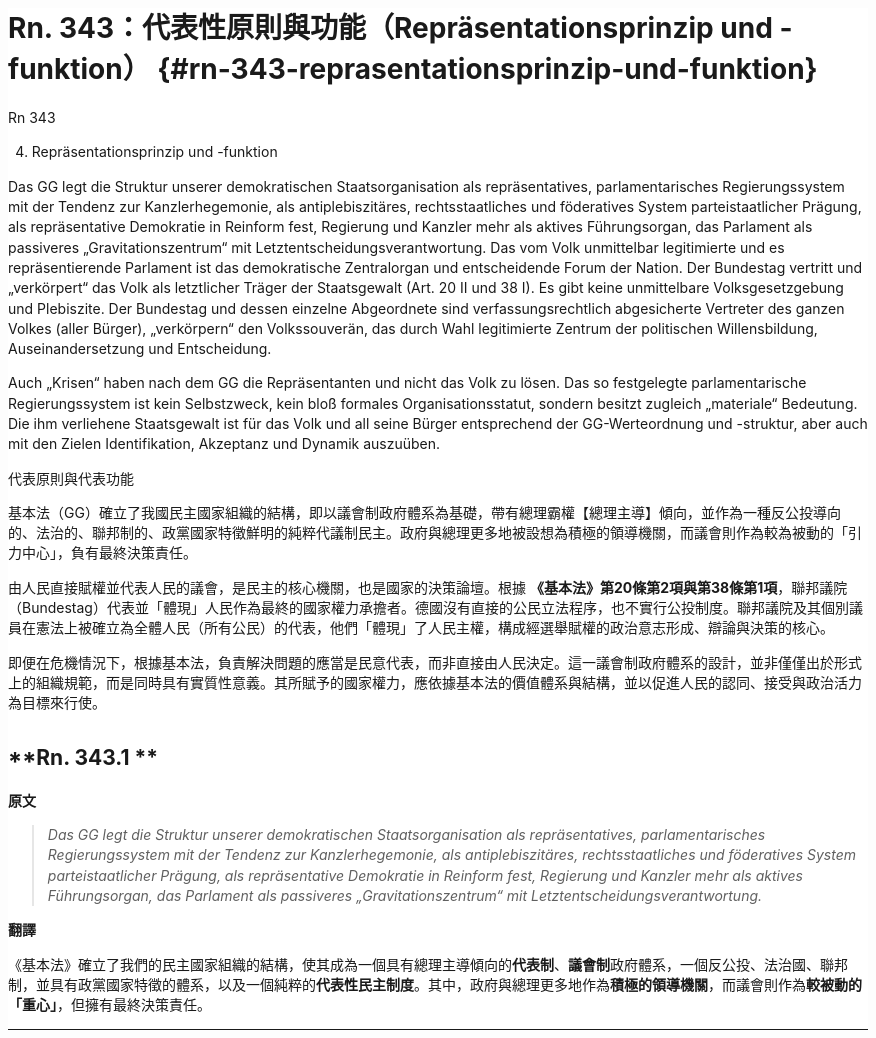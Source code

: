 

# **Rn. 343：代表性原則與功能（Repräsentationsprinzip und -funktion）** {#rn-343-reprasentationsprinzip-und-funktion}

Rn 343

4.	Repräsentationsprinzip und -funktion

Das GG legt die Struktur unserer demokratischen Staatsorganisation als repräsentatives, parlamentarisches Regierungssystem mit der Tendenz zur Kanzlerhegemonie, als antiplebiszitäres, rechtsstaatliches und föderatives System parteistaatlicher Prägung, als repräsentative Demokratie in Reinform fest, Regierung und Kanzler mehr als aktives Führungsorgan, das Parlament als passiveres „Gravitationszentrum“ mit Letztentscheidungsverantwortung. Das vom Volk unmittelbar legitimierte und es repräsentierende Parlament ist das demokratische Zentralorgan und entscheidende Forum der Nation. Der Bundestag vertritt und „verkörpert“ das Volk als letztlicher Träger der Staatsgewalt (Art. 20 II und 38 I). Es gibt keine unmittelbare Volksgesetzgebung und Plebiszite. Der Bundestag und dessen einzelne Abgeordnete sind verfassungsrechtlich abgesicherte Vertreter des ganzen Volkes (aller Bürger), „verkörpern“ den Volkssouverän, das durch Wahl legitimierte Zentrum der politischen Willensbildung, Auseinandersetzung und Entscheidung.

Auch „Krisen“ haben nach dem GG die Repräsentanten und nicht das Volk zu lösen. Das so festgelegte parlamentarische Regierungssystem ist kein Selbstzweck, kein bloß formales Organisationsstatut, sondern besitzt zugleich „materiale“ Bedeutung. Die ihm verliehene Staatsgewalt ist für das Volk und all seine Bürger entsprechend der GG-Werteordnung und -struktur, aber auch mit den Zielen Identifikation, Akzeptanz und Dynamik auszuüben.

代表原則與代表功能

基本法（GG）確立了我國民主國家組織的結構，即以議會制政府體系為基礎，帶有總理霸權【總理主導】傾向，並作為一種反公投導向的、法治的、聯邦制的、政黨國家特徵鮮明的純粹代議制民主。政府與總理更多地被設想為積極的領導機關，而議會則作為較為被動的「引力中心」，負有最終決策責任。

由人民直接賦權並代表人民的議會，是民主的核心機關，也是國家的決策論壇。根據 **《基本法》第20條第2項與第38條第1項**，聯邦議院（Bundestag）代表並「體現」人民作為最終的國家權力承擔者。德國沒有直接的公民立法程序，也不實行公投制度。聯邦議院及其個別議員在憲法上被確立為全體人民（所有公民）的代表，他們「體現」了人民主權，構成經選舉賦權的政治意志形成、辯論與決策的核心。

即便在危機情況下，根據基本法，負責解決問題的應當是民意代表，而非直接由人民決定。這一議會制政府體系的設計，並非僅僅出於形式上的組織規範，而是同時具有實質性意義。其所賦予的國家權力，應依據基本法的價值體系與結構，並以促進人民的認同、接受與政治活力為目標來行使。


## **Rn. 343.1 **

**原文**

> *Das GG legt die Struktur unserer demokratischen Staatsorganisation als repräsentatives, parlamentarisches Regierungssystem mit der Tendenz zur Kanzlerhegemonie, als antiplebiszitäres, rechtsstaatliches und föderatives System parteistaatlicher Prägung, als repräsentative Demokratie in Reinform fest, Regierung und Kanzler mehr als aktives Führungsorgan, das Parlament als passiveres „Gravitationszentrum“ mit Letztentscheidungsverantwortung.*


**翻譯**

《基本法》確立了我們的民主國家組織的結構，使其成為一個具有總理主導傾向的**代表制**、**議會制**政府體系，一個反公投、法治國、聯邦制，並具有政黨國家特徵的體系，以及一個純粹的**代表性民主制度**。其中，政府與總理更多地作為**積極的領導機關**，而議會則作為**較被動的「重心」**，但擁有最終決策責任。

***
